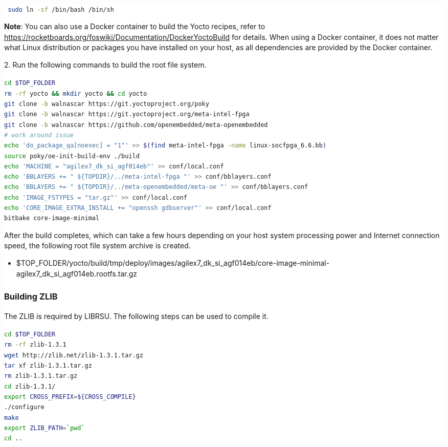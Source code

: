 ```bash
 sudo ln -sf /bin/bash /bin/sh
```

**Note**: You can also use a Docker container to build the Yocto recipes, refer to https://rocketboards.org/foswiki/Documentation/DockerYoctoBuild for details. When using a Docker container, it does not matter what Linux distribution or packages you have installed on your host, as all dependencies are provided by the Docker container.

2\. Run the following commands to build the root file system.

  

  ```bash 
  cd $TOP_FOLDER 
  rm -rf yocto && mkdir yocto && cd yocto
  git clone -b walnascar https://git.yoctoproject.org/poky
  git clone -b walnascar https://git.yoctoproject.org/meta-intel-fpga
  git clone -b walnascar https://github.com/openembedded/meta-openembedded
  # work around issue
  echo 'do_package_qa[noexec] = "1"' >> $(find meta-intel-fpga -name linux-socfpga_6.6.bb)
  source poky/oe-init-build-env ./build 
  echo 'MACHINE = "agilex7_dk_si_agf014eb"' >> conf/local.conf 
  echo 'BBLAYERS += " ${TOPDIR}/../meta-intel-fpga "' >> conf/bblayers.conf 
  echo 'BBLAYERS += " ${TOPDIR}/../meta-openembedded/meta-oe "' >> conf/bblayers.conf 
  echo 'IMAGE_FSTYPES = "tar.gz"' >> conf/local.conf
  echo 'CORE_IMAGE_EXTRA_INSTALL += "openssh gdbserver"' >> conf/local.conf
  bitbake core-image-minimal 
  ```
  

After the build completes, which can take a few hours depending on your host system processing power and Internet connection speed, the following root file system archive is created.

- $TOP_FOLDER/yocto/build/tmp/deploy/images/agilex7_dk_si_agf014eb/core-image-minimal-agilex7_dk_si_agf014eb.rootfs.tar.gz 



### Building ZLIB 


The ZLIB is required by LIBRSU. The following steps can be used to compile it.



```bash 
cd $TOP_FOLDER 
rm -rf zlib-1.3.1 
wget http://zlib.net/zlib-1.3.1.tar.gz 
tar xf zlib-1.3.1.tar.gz 
rm zlib-1.3.1.tar.gz 
cd zlib-1.3.1/ 
export CROSS_PREFIX=${CROSS_COMPILE} 
./configure 
make 
export ZLIB_PATH=`pwd` 
cd .. 
```
